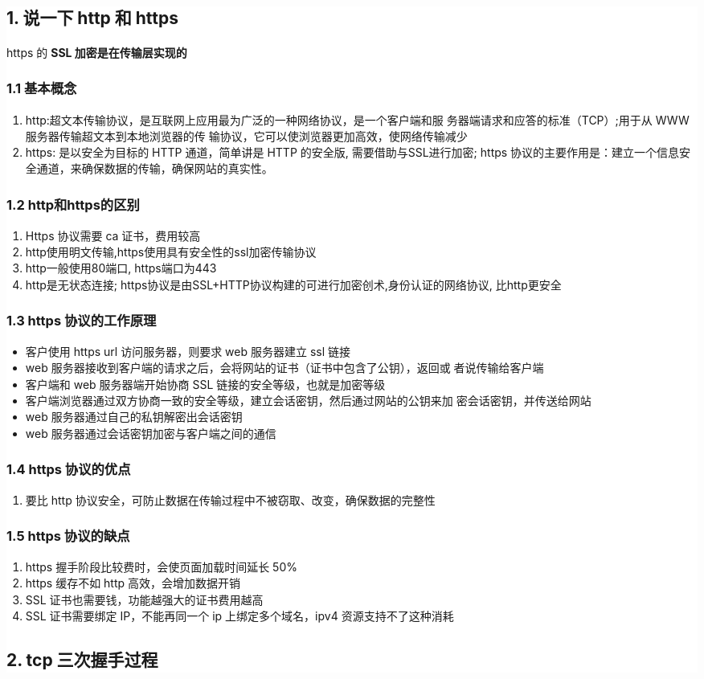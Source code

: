## 1. 说一下 http 和 https

https 的 **SSL 加密是在传输层实现的**

### 1.1 基本概念

1. http:超文本传输协议，是互联网上应用最为广泛的一种网络协议，是一个客户端和服 务器端请求和应答的标准（TCP）;用于从 WWW 服务器传输超文本到本地浏览器的传 输协议，它可以使浏览器更加高效，使网络传输减少
2. https: 是以安全为目标的 HTTP 通道，简单讲是 HTTP 的安全版, 需要借助与SSL进行加密; https 协议的主要作用是：建立一个信息安全通道，来确保数据的传输，确保网站的真实性。

### 1.2 http和https的区别

1. Https 协议需要 ca 证书，费用较高
2. http使用明文传输,https使用具有安全性的ssl加密传输协议
3. http一般使用80端口, https端口为443
4. http是无状态连接; https协议是由SSL+HTTP协议构建的可进行加密创术,身份认证的网络协议, 比http更安全

### 1.3 https 协议的工作原理

- 客户使用 https url 访问服务器，则要求 web 服务器建立 ssl 链接
- web 服务器接收到客户端的请求之后，会将网站的证书（证书中包含了公钥），返回或 者说传输给客户端
- 客户端和 web 服务器端开始协商 SSL 链接的安全等级，也就是加密等级
- 客户端浏览器通过双方协商一致的安全等级，建立会话密钥，然后通过网站的公钥来加 密会话密钥，并传送给网站
- web 服务器通过自己的私钥解密出会话密钥
- web 服务器通过会话密钥加密与客户端之间的通信

### 1.4 https 协议的优点

1. 要比 http 协议安全，可防止数据在传输过程中不被窃取、改变，确保数据的完整性

### 1.5 https 协议的缺点

1. https 握手阶段比较费时，会使页面加载时间延长 50%
2. https 缓存不如 http 高效，会增加数据开销
3. SSL 证书也需要钱，功能越强大的证书费用越高
4. SSL 证书需要绑定 IP，不能再同一个 ip 上绑定多个域名，ipv4 资源支持不了这种消耗

## 2. tcp 三次握手过程
